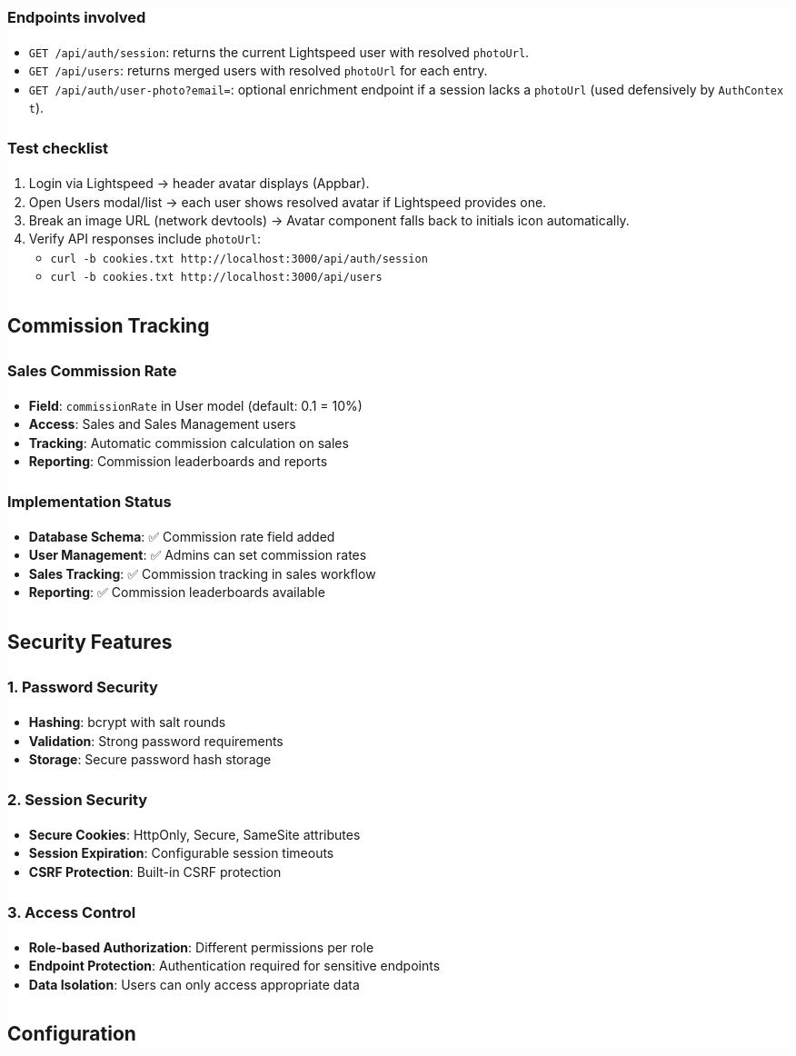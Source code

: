 ### Endpoints involved
- `GET /api/auth/session`: returns the current Lightspeed user with resolved `photoUrl`.
- `GET /api/users`: returns merged users with resolved `photoUrl` for each entry.
- `GET /api/auth/user-photo?email=`: optional enrichment endpoint if a session lacks a `photoUrl` (used defensively by `AuthContext`).

### Test checklist
1. Login via Lightspeed → header avatar displays (Appbar).
2. Open Users modal/list → each user shows resolved avatar if Lightspeed provides one.
3. Break an image URL (network devtools) → Avatar component falls back to initials icon automatically.
4. Verify API responses include `photoUrl`:
   - `curl -b cookies.txt http://localhost:3000/api/auth/session`
   - `curl -b cookies.txt http://localhost:3000/api/users`

## Commission Tracking

### Sales Commission Rate
- **Field**: `commissionRate` in User model (default: 0.1 = 10%)
- **Access**: Sales and Sales Management users
- **Tracking**: Automatic commission calculation on sales
- **Reporting**: Commission leaderboards and reports

### Implementation Status
- **Database Schema**: ✅ Commission rate field added
- **User Management**: ✅ Admins can set commission rates
- **Sales Tracking**: ✅ Commission tracking in sales workflow
- **Reporting**: ✅ Commission leaderboards available

## Security Features

### 1. Password Security
- **Hashing**: bcrypt with salt rounds
- **Validation**: Strong password requirements
- **Storage**: Secure password hash storage

### 2. Session Security
- **Secure Cookies**: HttpOnly, Secure, SameSite attributes
- **Session Expiration**: Configurable session timeouts
- **CSRF Protection**: Built-in CSRF protection

### 3. Access Control
- **Role-based Authorization**: Different permissions per role
- **Endpoint Protection**: Authentication required for sensitive endpoints
- **Data Isolation**: Users can only access appropriate data

## Configuration

